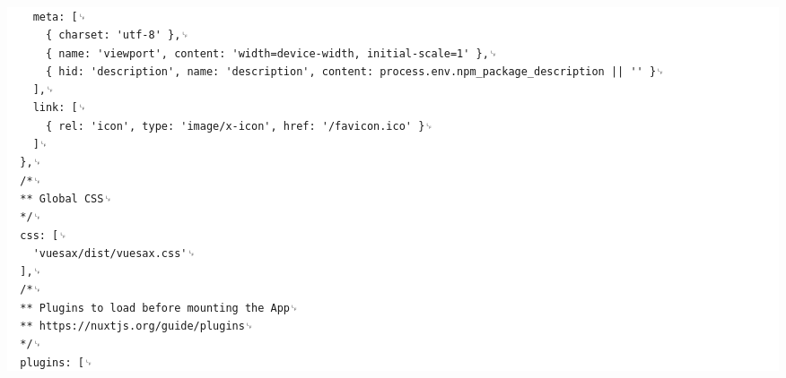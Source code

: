         meta: [␊
          { charset: 'utf-8' },␊
          { name: 'viewport', content: 'width=device-width, initial-scale=1' },␊
          { hid: 'description', name: 'description', content: process.env.npm_package_description || '' }␊
        ],␊
        link: [␊
          { rel: 'icon', type: 'image/x-icon', href: '/favicon.ico' }␊
        ]␊
      },␊
      /*␊
      ** Global CSS␊
      */␊
      css: [␊
        'vuesax/dist/vuesax.css'␊
      ],␊
      /*␊
      ** Plugins to load before mounting the App␊
      ** https://nuxtjs.org/guide/plugins␊
      */␊
      plugins: [␊

